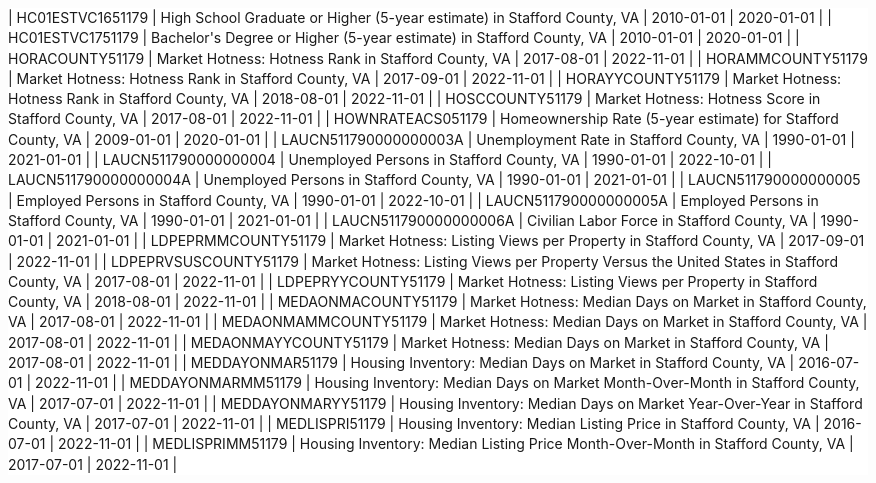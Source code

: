 | HC01ESTVC1651179          | High School Graduate or Higher (5-year estimate) in Stafford County, VA                                                                                                      | 2010-01-01          | 2020-01-01        |
| HC01ESTVC1751179          | Bachelor's Degree or Higher (5-year estimate) in Stafford County, VA                                                                                                         | 2010-01-01          | 2020-01-01        |
| HORACOUNTY51179           | Market Hotness: Hotness Rank in Stafford County, VA                                                                                                                          | 2017-08-01          | 2022-11-01        |
| HORAMMCOUNTY51179         | Market Hotness: Hotness Rank in Stafford County, VA                                                                                                                          | 2017-09-01          | 2022-11-01        |
| HORAYYCOUNTY51179         | Market Hotness: Hotness Rank in Stafford County, VA                                                                                                                          | 2018-08-01          | 2022-11-01        |
| HOSCCOUNTY51179           | Market Hotness: Hotness Score in Stafford County, VA                                                                                                                         | 2017-08-01          | 2022-11-01        |
| HOWNRATEACS051179         | Homeownership Rate (5-year estimate) for Stafford County, VA                                                                                                                 | 2009-01-01          | 2020-01-01        |
| LAUCN511790000000003A     | Unemployment Rate in Stafford County, VA                                                                                                                                     | 1990-01-01          | 2021-01-01        |
| LAUCN511790000000004      | Unemployed Persons in Stafford County, VA                                                                                                                                    | 1990-01-01          | 2022-10-01        |
| LAUCN511790000000004A     | Unemployed Persons in Stafford County, VA                                                                                                                                    | 1990-01-01          | 2021-01-01        |
| LAUCN511790000000005      | Employed Persons in Stafford County, VA                                                                                                                                      | 1990-01-01          | 2022-10-01        |
| LAUCN511790000000005A     | Employed Persons in Stafford County, VA                                                                                                                                      | 1990-01-01          | 2021-01-01        |
| LAUCN511790000000006A     | Civilian Labor Force in Stafford County, VA                                                                                                                                  | 1990-01-01          | 2021-01-01        |
| LDPEPRMMCOUNTY51179       | Market Hotness: Listing Views per Property in Stafford County, VA                                                                                                            | 2017-09-01          | 2022-11-01        |
| LDPEPRVSUSCOUNTY51179     | Market Hotness: Listing Views per Property Versus the United States in Stafford County, VA                                                                                   | 2017-08-01          | 2022-11-01        |
| LDPEPRYYCOUNTY51179       | Market Hotness: Listing Views per Property in Stafford County, VA                                                                                                            | 2018-08-01          | 2022-11-01        |
| MEDAONMACOUNTY51179       | Market Hotness: Median Days on Market in Stafford County, VA                                                                                                                 | 2017-08-01          | 2022-11-01        |
| MEDAONMAMMCOUNTY51179     | Market Hotness: Median Days on Market in Stafford County, VA                                                                                                                 | 2017-08-01          | 2022-11-01        |
| MEDAONMAYYCOUNTY51179     | Market Hotness: Median Days on Market in Stafford County, VA                                                                                                                 | 2017-08-01          | 2022-11-01        |
| MEDDAYONMAR51179          | Housing Inventory: Median Days on Market in Stafford County, VA                                                                                                              | 2016-07-01          | 2022-11-01        |
| MEDDAYONMARMM51179        | Housing Inventory: Median Days on Market Month-Over-Month in Stafford County, VA                                                                                             | 2017-07-01          | 2022-11-01        |
| MEDDAYONMARYY51179        | Housing Inventory: Median Days on Market Year-Over-Year in Stafford County, VA                                                                                               | 2017-07-01          | 2022-11-01        |
| MEDLISPRI51179            | Housing Inventory: Median Listing Price in Stafford County, VA                                                                                                               | 2016-07-01          | 2022-11-01        |
| MEDLISPRIMM51179          | Housing Inventory: Median Listing Price Month-Over-Month in Stafford County, VA                                                                                              | 2017-07-01          | 2022-11-01        |
